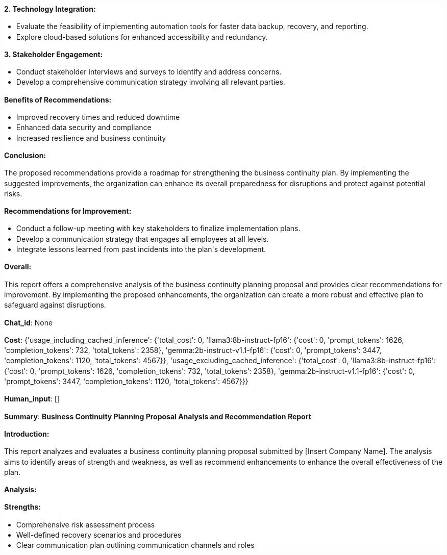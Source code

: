 **2. Technology Integration:**

* Evaluate the feasibility of implementing automation tools for faster data backup, recovery, and reporting.
* Explore cloud-based solutions for enhanced accessibility and redundancy.

**3. Stakeholder Engagement:**

* Conduct stakeholder interviews and surveys to identify and address concerns.
* Develop a comprehensive communication strategy involving all relevant parties.

**Benefits of Recommendations:**

* Improved recovery times and reduced downtime
* Enhanced data security and compliance
* Increased resilience and business continuity

**Conclusion:**

The proposed recommendations provide a roadmap for strengthening the business continuity plan. By implementing the suggested improvements, the organization can enhance its overall preparedness for disruptions and protect against potential risks.

**Recommendations for Improvement:**

* Conduct a follow-up meeting with key stakeholders to finalize implementation plans.
* Develop a communication strategy that engages all employees at all levels.
* Integrate lessons learned from past incidents into the plan's development.

**Overall:**

This report offers a comprehensive analysis of the business continuity planning proposal and provides clear recommendations for improvement. By implementing the proposed enhancements, the organization can create a more robust and effective plan to safeguard against disruptions.

**Chat_id**: None

**Cost**: {'usage_including_cached_inference': {'total_cost': 0, 'llama3:8b-instruct-fp16': {'cost': 0, 'prompt_tokens': 1626, 'completion_tokens': 732, 'total_tokens': 2358}, 'gemma:2b-instruct-v1.1-fp16': {'cost': 0, 'prompt_tokens': 3447, 'completion_tokens': 1120, 'total_tokens': 4567}}, 'usage_excluding_cached_inference': {'total_cost': 0, 'llama3:8b-instruct-fp16': {'cost': 0, 'prompt_tokens': 1626, 'completion_tokens': 732, 'total_tokens': 2358}, 'gemma:2b-instruct-v1.1-fp16': {'cost': 0, 'prompt_tokens': 3447, 'completion_tokens': 1120, 'total_tokens': 4567}}}

**Human_input**: []

**Summary**: **Business Continuity Planning Proposal Analysis and Recommendation Report**

**Introduction:**

This report analyzes and evaluates a business continuity planning proposal submitted by [Insert Company Name]. The analysis aims to identify areas of strength and weakness, as well as recommend enhancements to enhance the overall effectiveness of the plan.

**Analysis:**

**Strengths:**

* Comprehensive risk assessment process
* Well-defined recovery scenarios and procedures
* Clear communication plan outlining communication channels and roles
